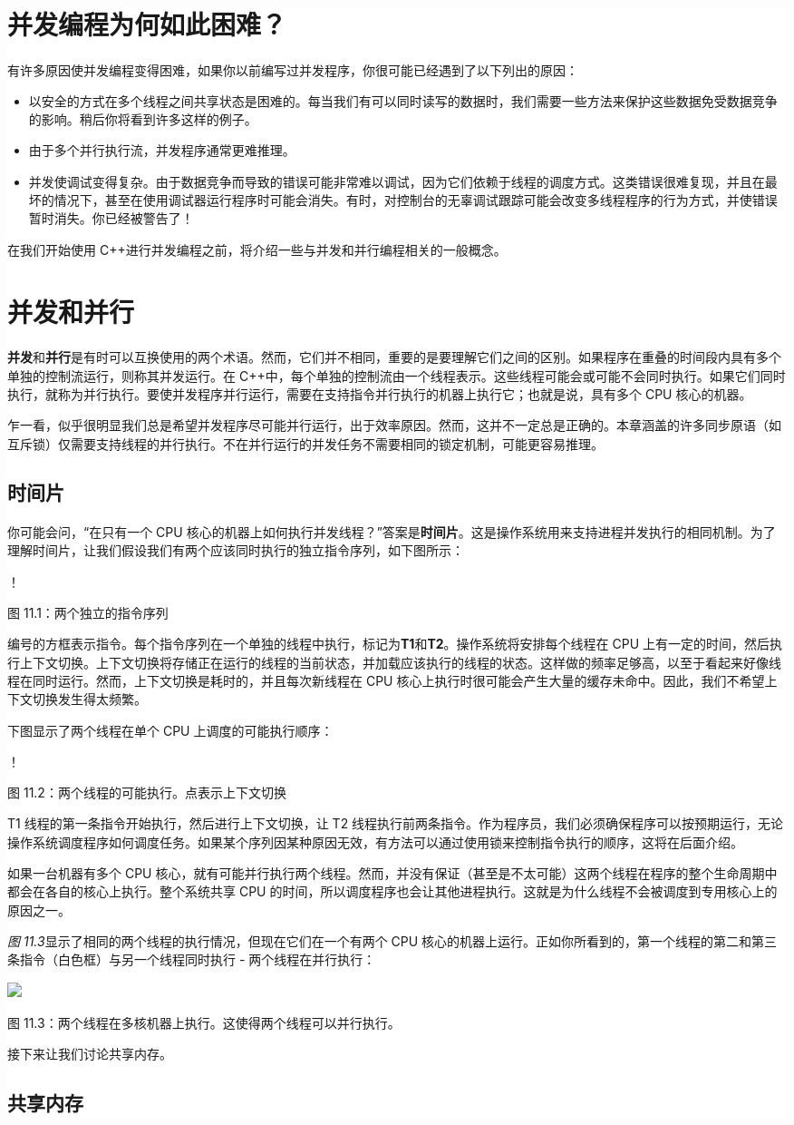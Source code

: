 # 并发编程为何如此困难？

有许多原因使并发编程变得困难，如果你以前编写过并发程序，你很可能已经遇到了以下列出的原因：

+   以安全的方式在多个线程之间共享状态是困难的。每当我们有可以同时读写的数据时，我们需要一些方法来保护这些数据免受数据竞争的影响。稍后你将看到许多这样的例子。

+   由于多个并行执行流，并发程序通常更难推理。

+   并发使调试变得复杂。由于数据竞争而导致的错误可能非常难以调试，因为它们依赖于线程的调度方式。这类错误很难复现，并且在最坏的情况下，甚至在使用调试器运行程序时可能会消失。有时，对控制台的无辜调试跟踪可能会改变多线程程序的行为方式，并使错误暂时消失。你已经被警告了！

在我们开始使用 C++进行并发编程之前，将介绍一些与并发和并行编程相关的一般概念。

# 并发和并行

**并发**和**并行**是有时可以互换使用的两个术语。然而，它们并不相同，重要的是要理解它们之间的区别。如果程序在重叠的时间段内具有多个单独的控制流运行，则称其并发运行。在 C++中，每个单独的控制流由一个线程表示。这些线程可能会或可能不会同时执行。如果它们同时执行，就称为并行执行。要使并发程序并行运行，需要在支持指令并行执行的机器上执行它；也就是说，具有多个 CPU 核心的机器。

乍一看，似乎很明显我们总是希望并发程序尽可能并行运行，出于效率原因。然而，这并不一定总是正确的。本章涵盖的许多同步原语（如互斥锁）仅需要支持线程的并行执行。不在并行运行的并发任务不需要相同的锁定机制，可能更容易推理。

## 时间片

你可能会问，“在只有一个 CPU 核心的机器上如何执行并发线程？”答案是**时间片**。这是操作系统用来支持进程并发执行的相同机制。为了理解时间片，让我们假设我们有两个应该同时执行的独立指令序列，如下图所示：

！[](https://github.com/OpenDocCN/freelearn-c-cpp-zh/raw/master/docs/cpp-hiperf/img/B15619_11_01.png)

图 11.1：两个独立的指令序列

编号的方框表示指令。每个指令序列在一个单独的线程中执行，标记为**T1**和**T2**。操作系统将安排每个线程在 CPU 上有一定的时间，然后执行上下文切换。上下文切换将存储正在运行的线程的当前状态，并加载应该执行的线程的状态。这样做的频率足够高，以至于看起来好像线程在同时运行。然而，上下文切换是耗时的，并且每次新线程在 CPU 核心上执行时很可能会产生大量的缓存未命中。因此，我们不希望上下文切换发生得太频繁。

下图显示了两个线程在单个 CPU 上调度的可能执行顺序：

！[](https://github.com/OpenDocCN/freelearn-c-cpp-zh/raw/master/docs/cpp-hiperf/img/B15619_11_02.png)

图 11.2：两个线程的可能执行。点表示上下文切换

T1 线程的第一条指令开始执行，然后进行上下文切换，让 T2 线程执行前两条指令。作为程序员，我们必须确保程序可以按预期运行，无论操作系统调度程序如何调度任务。如果某个序列因某种原因无效，有方法可以通过使用锁来控制指令执行的顺序，这将在后面介绍。

如果一台机器有多个 CPU 核心，就有可能并行执行两个线程。然而，并没有保证（甚至是不太可能）这两个线程在程序的整个生命周期中都会在各自的核心上执行。整个系统共享 CPU 的时间，所以调度程序也会让其他进程执行。这就是为什么线程不会被调度到专用核心上的原因之一。

*图 11.3*显示了相同的两个线程的执行情况，但现在它们在一个有两个 CPU 核心的机器上运行。正如你所看到的，第一个线程的第二和第三条指令（白色框）与另一个线程同时执行 - 两个线程在并行执行：

![](https://github.com/OpenDocCN/freelearn-c-cpp-zh/raw/master/docs/cpp-hiperf/img/B15619_11_03.png)

图 11.3：两个线程在多核机器上执行。这使得两个线程可以并行执行。

接下来让我们讨论共享内存。

## 共享内存

